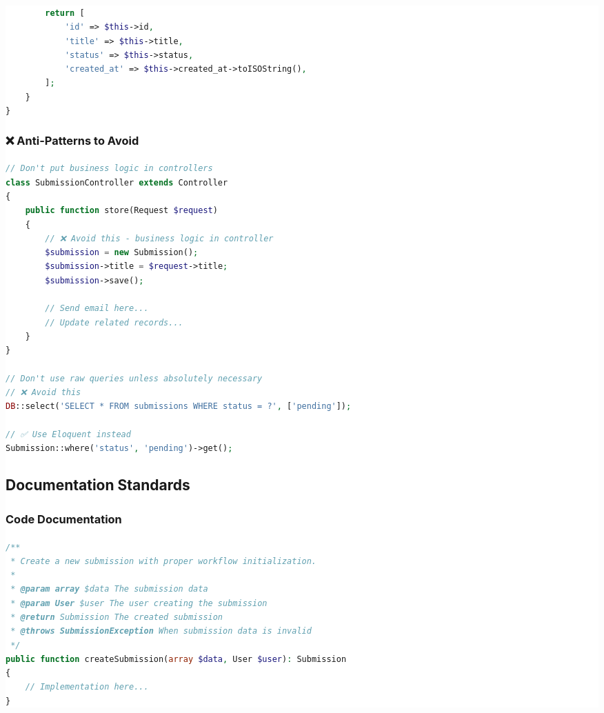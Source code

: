 ```php
        return [
            'id' => $this->id,
            'title' => $this->title,
            'status' => $this->status,
            'created_at' => $this->created_at->toISOString(),
        ];
    }
}
```

### ❌ Anti-Patterns to Avoid
```php
// Don't put business logic in controllers
class SubmissionController extends Controller
{
    public function store(Request $request)
    {
        // ❌ Avoid this - business logic in controller
        $submission = new Submission();
        $submission->title = $request->title;
        $submission->save();
        
        // Send email here...
        // Update related records...
    }
}

// Don't use raw queries unless absolutely necessary
// ❌ Avoid this
DB::select('SELECT * FROM submissions WHERE status = ?', ['pending']);

// ✅ Use Eloquent instead
Submission::where('status', 'pending')->get();
```

## Documentation Standards

### Code Documentation
```php
/**
 * Create a new submission with proper workflow initialization.
 *
 * @param array $data The submission data
 * @param User $user The user creating the submission
 * @return Submission The created submission
 * @throws SubmissionException When submission data is invalid
 */
public function createSubmission(array $data, User $user): Submission
{
    // Implementation here...
}
```
